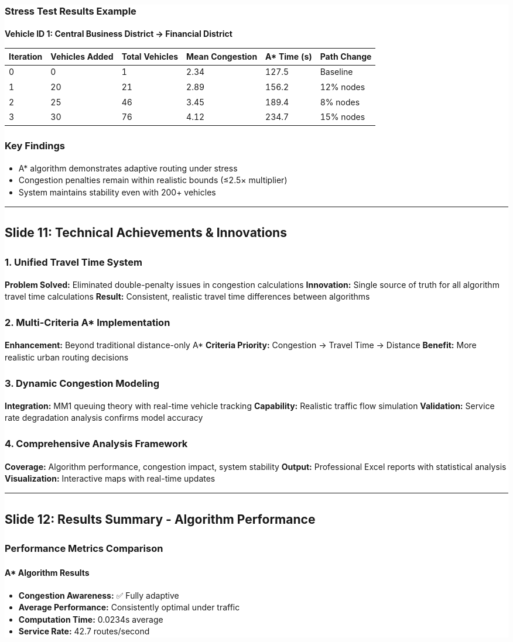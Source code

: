 ### Stress Test Results Example
**Vehicle ID 1: Central Business District → Financial District**

| Iteration | Vehicles Added | Total Vehicles | Mean Congestion | A* Time (s) | Path Change |
|-----------|---------------|----------------|-----------------|-------------|-------------|
| 0 | 0 | 1 | 2.34 | 127.5 | Baseline |
| 1 | 20 | 21 | 2.89 | 156.2 | 12% nodes |
| 2 | 25 | 46 | 3.45 | 189.4 | 8% nodes |
| 3 | 30 | 76 | 4.12 | 234.7 | 15% nodes |

### Key Findings
- A* algorithm demonstrates adaptive routing under stress
- Congestion penalties remain within realistic bounds (≤2.5× multiplier)
- System maintains stability even with 200+ vehicles

---

## Slide 11: Technical Achievements & Innovations

### 1. Unified Travel Time System
**Problem Solved:** Eliminated double-penalty issues in congestion calculations
**Innovation:** Single source of truth for all algorithm travel time calculations
**Result:** Consistent, realistic travel time differences between algorithms

### 2. Multi-Criteria A* Implementation
**Enhancement:** Beyond traditional distance-only A*
**Criteria Priority:** Congestion → Travel Time → Distance
**Benefit:** More realistic urban routing decisions

### 3. Dynamic Congestion Modeling
**Integration:** MM1 queuing theory with real-time vehicle tracking
**Capability:** Realistic traffic flow simulation
**Validation:** Service rate degradation analysis confirms model accuracy

### 4. Comprehensive Analysis Framework
**Coverage:** Algorithm performance, congestion impact, system stability
**Output:** Professional Excel reports with statistical analysis
**Visualization:** Interactive maps with real-time updates

---

## Slide 12: Results Summary - Algorithm Performance

### Performance Metrics Comparison

#### A* Algorithm Results
- **Congestion Awareness:** ✅ Fully adaptive
- **Average Performance:** Consistently optimal under traffic
- **Computation Time:** 0.0234s average
- **Service Rate:** 42.7 routes/second
